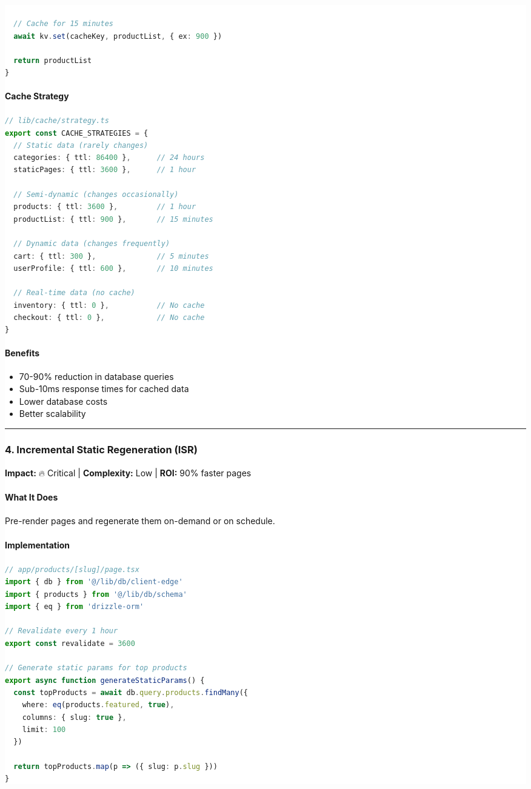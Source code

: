 ```typescript

  // Cache for 15 minutes
  await kv.set(cacheKey, productList, { ex: 900 })

  return productList
}
```

#### Cache Strategy
```typescript
// lib/cache/strategy.ts
export const CACHE_STRATEGIES = {
  // Static data (rarely changes)
  categories: { ttl: 86400 },      // 24 hours
  staticPages: { ttl: 3600 },      // 1 hour

  // Semi-dynamic (changes occasionally)
  products: { ttl: 3600 },         // 1 hour
  productList: { ttl: 900 },       // 15 minutes

  // Dynamic data (changes frequently)
  cart: { ttl: 300 },              // 5 minutes
  userProfile: { ttl: 600 },       // 10 minutes

  // Real-time data (no cache)
  inventory: { ttl: 0 },           // No cache
  checkout: { ttl: 0 },            // No cache
}
```

#### Benefits
- 70-90% reduction in database queries
- Sub-10ms response times for cached data
- Lower database costs
- Better scalability

---

### 4. **Incremental Static Regeneration (ISR)**
**Impact:** 🔥 Critical | **Complexity:** Low | **ROI:** 90% faster pages

#### What It Does
Pre-render pages and regenerate them on-demand or on schedule.

#### Implementation
```typescript
// app/products/[slug]/page.tsx
import { db } from '@/lib/db/client-edge'
import { products } from '@/lib/db/schema'
import { eq } from 'drizzle-orm'

// Revalidate every 1 hour
export const revalidate = 3600

// Generate static params for top products
export async function generateStaticParams() {
  const topProducts = await db.query.products.findMany({
    where: eq(products.featured, true),
    columns: { slug: true },
    limit: 100
  })

  return topProducts.map(p => ({ slug: p.slug }))
}
```